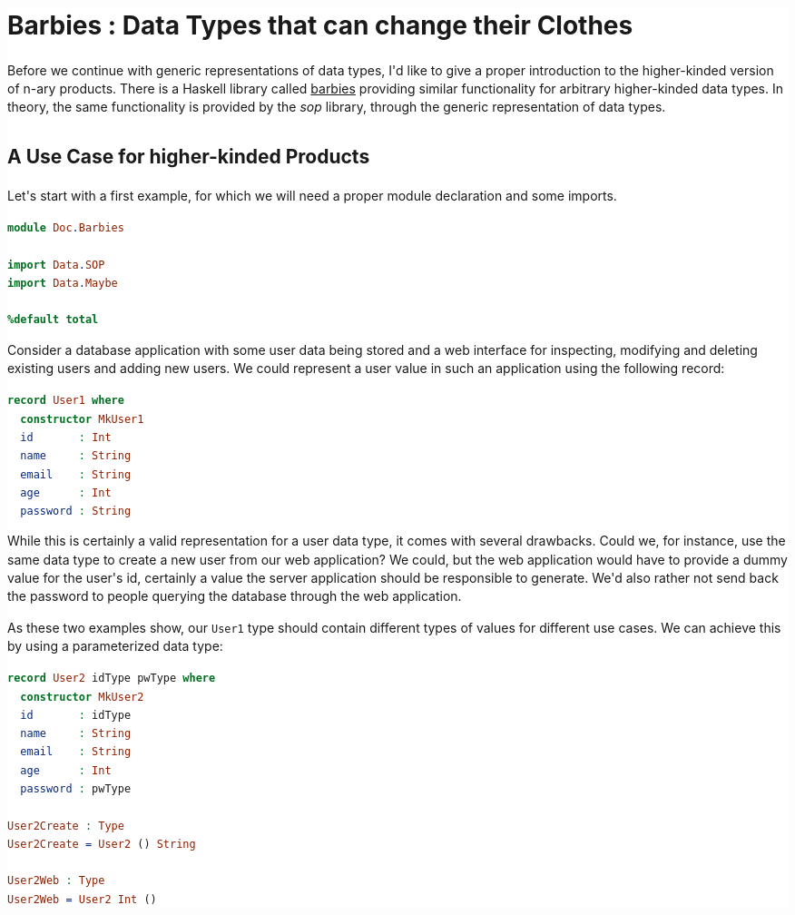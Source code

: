 # Barbies : Data Types that can change their Clothes

Before we continue with generic representations of data types,
I'd like to give a proper introduction to the higher-kinded version
of n-ary products. There is a Haskell library called
[barbies](https://github.com/jcpetruzza/barbies) providing similar
functionality for arbitrary higher-kinded data types. In theory,
the same functionality is provided by the *sop* library, through
the generic representation of data types.

## A Use Case for higher-kinded Products

Let's start with a first example, for which we will need a
proper module declaration and some imports.

```idris
module Doc.Barbies

import Data.SOP
import Data.Maybe

%default total
```

Consider a database application with some user data being stored
and a web interface for inspecting, modifying and deleting existing users
and adding new users. We could represent a user value in such
an application using the following record:

```idris
record User1 where
  constructor MkUser1
  id       : Int
  name     : String
  email    : String
  age      : Int
  password : String
```

While this is certainly a valid representation for a user data type,
it comes with several drawbacks. Could we, for instance, use the same
data type to create a new user from our web application? We could, but
the web application would have to provide a dummy value for the user's
id, certainly a value the server application should be responsible
to generate. We'd also rather not send back the password to
people querying the database through the web application.

As these two examples show, our `User1` type should contain
different types of values for different use cases. We can achieve
this by using a parameterized data type:

```idris
record User2 idType pwType where
  constructor MkUser2
  id       : idType
  name     : String
  email    : String
  age      : Int
  password : pwType

User2Create : Type
User2Create = User2 () String

User2Web : Type
User2Web = User2 Int ()
```
